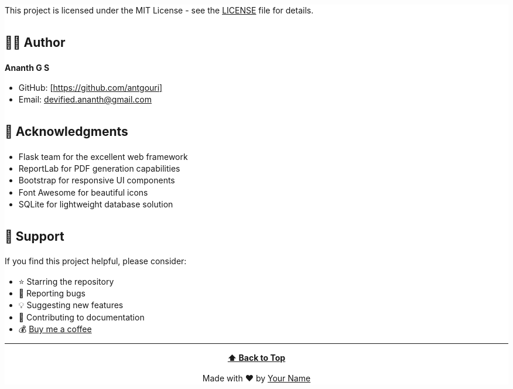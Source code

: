 This project is licensed under the MIT License - see the [LICENSE](LICENSE) file for details.

## 👨‍💻 Author

**Ananth G S**
- GitHub: [https://github.com/antgouri]
- Email: devified.ananth@gmail.com

## 🙏 Acknowledgments

- Flask team for the excellent web framework
- ReportLab for PDF generation capabilities
- Bootstrap for responsive UI components
- Font Awesome for beautiful icons
- SQLite for lightweight database solution

## 💖 Support

If you find this project helpful, please consider:

- ⭐ Starring the repository
- 🐛 Reporting bugs
- 💡 Suggesting new features
- 📝 Contributing to documentation
- 💰 [Buy me a coffee](https://buymeacoffee.com/yourusername)

---

<div align="center">

**[⬆ Back to Top](#-grocery-checklist--purchase-app)**

Made with ❤️ by [Your Name](https://github.com/yourusername)

</div>
